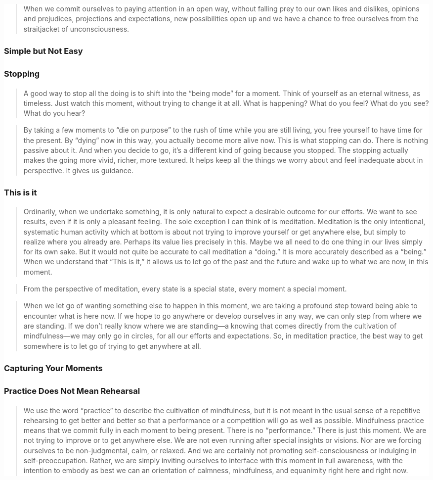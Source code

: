> When we commit ourselves to paying attention in an open way, without falling prey to our own likes and dislikes, opinions and prejudices, projections and expectations, new possibilities open up and we have a chance to free ourselves from the straitjacket of unconsciousness.

### Simple but Not Easy

### Stopping

> A good way to stop all the doing is to shift into the “being mode” for a moment. Think of yourself as an eternal witness, as timeless. Just watch this moment, without trying to change it at all. What is happening? What do you feel? What do you see? What do you hear?

> By taking a few moments to “die on purpose” to the rush of time while you are still living, you free yourself to have time for the present. By “dying” now in this way, you actually become more alive now. This is what stopping can do. There is nothing passive about it. And when you decide to go, it’s a different kind of going because you stopped. The stopping actually makes the going more vivid, richer, more textured. It helps keep all the things we worry about and feel inadequate about in perspective. It gives us guidance.

### This is it

> Ordinarily, when we undertake something, it is only natural to expect a desirable outcome for our efforts. We want to see results, even if it is only a pleasant feeling. The sole exception I can think of is meditation. Meditation is the only intentional, systematic human activity which at bottom is about not trying to improve yourself or get anywhere else, but simply to realize where you already are. Perhaps its value lies precisely in this. Maybe we all need to do one thing in our lives simply for its own sake.
> But it would not quite be accurate to call meditation a “doing.” It is more accurately described as a “being.” When we understand that “This is it,” it allows us to let go of the past and the future and wake up to what we are now, in this moment.

> From the perspective of meditation, every state is a special state, every moment a special moment.


> When we let go of wanting something else to happen in this moment, we are taking a profound step toward being able to encounter what is here now. If we hope to go anywhere or develop ourselves in any way, we can only step from where we are standing. If we don’t really know where we are standing—a knowing that comes directly from the cultivation of mindfulness—we may only go in circles, for all our efforts and expectations. So, in meditation practice, the best way to get somewhere is to let go of trying to get anywhere at all.

### Capturing Your Moments

### Practice Does Not Mean Rehearsal

> We use the word “practice” to describe the cultivation of mindfulness, but it is not meant in the usual sense of a repetitive rehearsing to get better and better so that a performance or a competition will go as well as possible.
> Mindfulness practice means that we commit fully in each moment to being present. There is no “performance.” There is just this moment. We are not trying to improve or to get anywhere else. We are not even running after special insights or visions. Nor are we forcing ourselves to be non-judgmental, calm, or relaxed. And we are certainly not promoting self-consciousness or indulging in self-preoccupation. Rather, we are simply inviting ourselves to interface with this moment in full awareness, with the intention to embody as best we can an orientation of calmness, mindfulness, and equanimity right here and right now.
